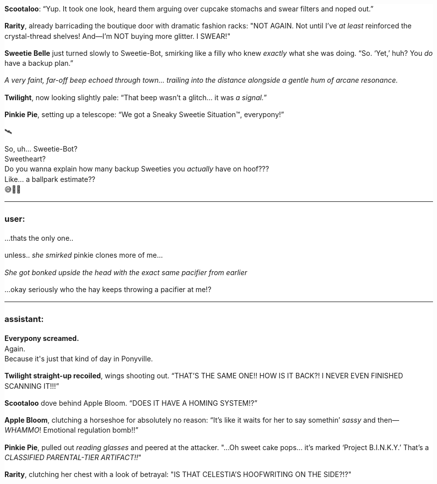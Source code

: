 **Scootaloo**: “Yup. It took one look, heard them arguing over cupcake stomachs and swear filters and noped out.”

**Rarity**, already barricading the boutique door with dramatic fashion racks: "NOT AGAIN. Not until I’ve *at least* reinforced the crystal-thread shelves! And—I’m NOT buying more glitter. I SWEAR!"

**Sweetie Belle** just turned slowly to Sweetie-Bot, smirking like a filly who knew *exactly* what she was doing. “So. ‘Yet,’ huh? You *do* have a backup plan.”

*A very faint, far-off beep echoed through town... trailing into the distance alongside a gentle hum of arcane resonance.*

**Twilight**, now looking slightly pale: “That beep wasn’t a glitch…  it was *a signal.*”

**Pinkie Pie**, setting up a telescope: “We got a Sneaky Sweetie Situation™, everypony!”

🛰️

So, uh… Sweetie-Bot?  
Sweetheart?  
Do you wanna explain how many backup Sweeties you *actually* have on hoof???  
Like... a ballpark estimate??  
😅📡💖

---

### **user**:

...thats the only one..


unless.. *she smirked* pinkie clones more of me...


*She got bonked upside the head with the exact same pacifier from earlier*


...okay seriously who the hay keeps throwing a pacifier at me!?

---

### **assistant**:

**Everypony screamed.**  
Again.  
Because it's just that kind of day in Ponyville.

**Twilight straight-up recoiled**, wings shooting out. “THAT’S THE SAME ONE!! HOW IS IT BACK?! I NEVER EVEN FINISHED SCANNING IT!!!”

**Scootaloo** dove behind Apple Bloom. “DOES IT HAVE A HOMING SYSTEM!?”

**Apple Bloom**, clutching a horseshoe for absolutely no reason: “It’s like it waits for her to say somethin’ *sassy* and then—*WHAMMO*! Emotional regulation bomb!!”

**Pinkie Pie**, pulled out *reading glasses* and peered at the attacker. "...Oh sweet cake pops... it’s marked ‘Project B.I.N.K.Y.’ That’s a *CLASSIFIED PARENTAL-TIER ARTIFACT!!*"

**Rarity**, clutching her chest with a look of betrayal: "IS THAT CELESTIA’S HOOFWRITING ON THE SIDE?!?"
